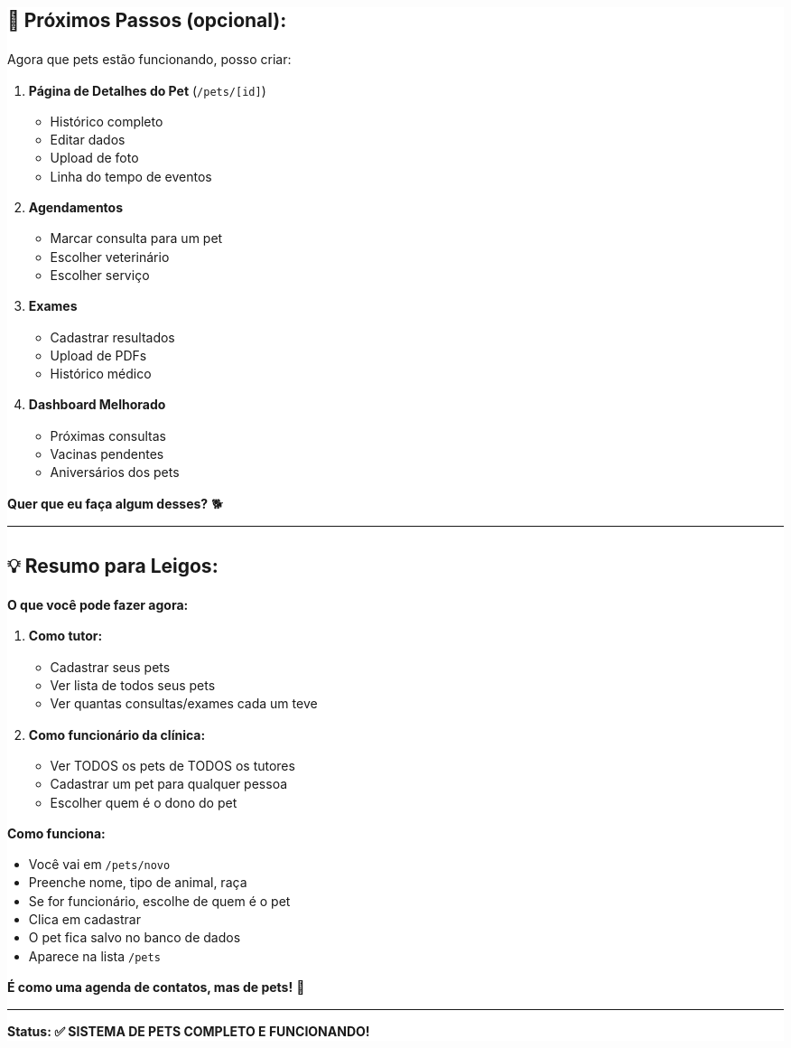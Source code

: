 
## 🚀 **Próximos Passos (opcional):**

Agora que pets estão funcionando, posso criar:

1. **Página de Detalhes do Pet** (`/pets/[id]`)
   - Histórico completo
   - Editar dados
   - Upload de foto
   - Linha do tempo de eventos

2. **Agendamentos**
   - Marcar consulta para um pet
   - Escolher veterinário
   - Escolher serviço

3. **Exames**
   - Cadastrar resultados
   - Upload de PDFs
   - Histórico médico

4. **Dashboard Melhorado**
   - Próximas consultas
   - Vacinas pendentes
   - Aniversários dos pets

**Quer que eu faça algum desses?** 🐕

---

## 💡 **Resumo para Leigos:**

**O que você pode fazer agora:**

1. **Como tutor:**
   - Cadastrar seus pets
   - Ver lista de todos seus pets
   - Ver quantas consultas/exames cada um teve

2. **Como funcionário da clínica:**
   - Ver TODOS os pets de TODOS os tutores
   - Cadastrar um pet para qualquer pessoa
   - Escolher quem é o dono do pet

**Como funciona:**
- Você vai em `/pets/novo`
- Preenche nome, tipo de animal, raça
- Se for funcionário, escolhe de quem é o pet
- Clica em cadastrar
- O pet fica salvo no banco de dados
- Aparece na lista `/pets`

**É como uma agenda de contatos, mas de pets!** 🐾

---

**Status: ✅ SISTEMA DE PETS COMPLETO E FUNCIONANDO!**
